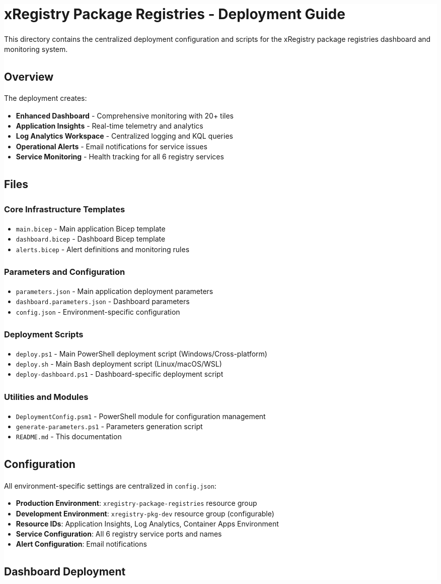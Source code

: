 # xRegistry Package Registries - Deployment Guide

This directory contains the centralized deployment configuration and scripts for the xRegistry package registries dashboard and monitoring system.

## Overview

The deployment creates:
- **Enhanced Dashboard** - Comprehensive monitoring with 20+ tiles
- **Application Insights** - Real-time telemetry and analytics
- **Log Analytics Workspace** - Centralized logging and KQL queries
- **Operational Alerts** - Email notifications for service issues
- **Service Monitoring** - Health tracking for all 6 registry services

## Files

### Core Infrastructure Templates
- `main.bicep` - Main application Bicep template
- `dashboard.bicep` - Dashboard Bicep template
- `alerts.bicep` - Alert definitions and monitoring rules

### Parameters and Configuration
- `parameters.json` - Main application deployment parameters
- `dashboard.parameters.json` - Dashboard parameters
- `config.json` - Environment-specific configuration

### Deployment Scripts
- `deploy.ps1` - Main PowerShell deployment script (Windows/Cross-platform)
- `deploy.sh` - Main Bash deployment script (Linux/macOS/WSL)
- `deploy-dashboard.ps1` - Dashboard-specific deployment script

### Utilities and Modules
- `DeploymentConfig.psm1` - PowerShell module for configuration management
- `generate-parameters.ps1` - Parameters generation script
- `README.md` - This documentation

## Configuration

All environment-specific settings are centralized in `config.json`:

- **Production Environment**: `xregistry-package-registries` resource group
- **Development Environment**: `xregistry-pkg-dev` resource group (configurable)
- **Resource IDs**: Application Insights, Log Analytics, Container Apps Environment
- **Service Configuration**: All 6 registry service ports and names
- **Alert Configuration**: Email notifications

## Dashboard Deployment
